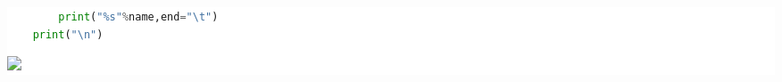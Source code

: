 ```python
        print("%s"%name,end="\t")
    print("\n")
```

![](C:\Users\15821\AppData\Roaming\Typora\typora-user-images\image-20210123125643677.png)